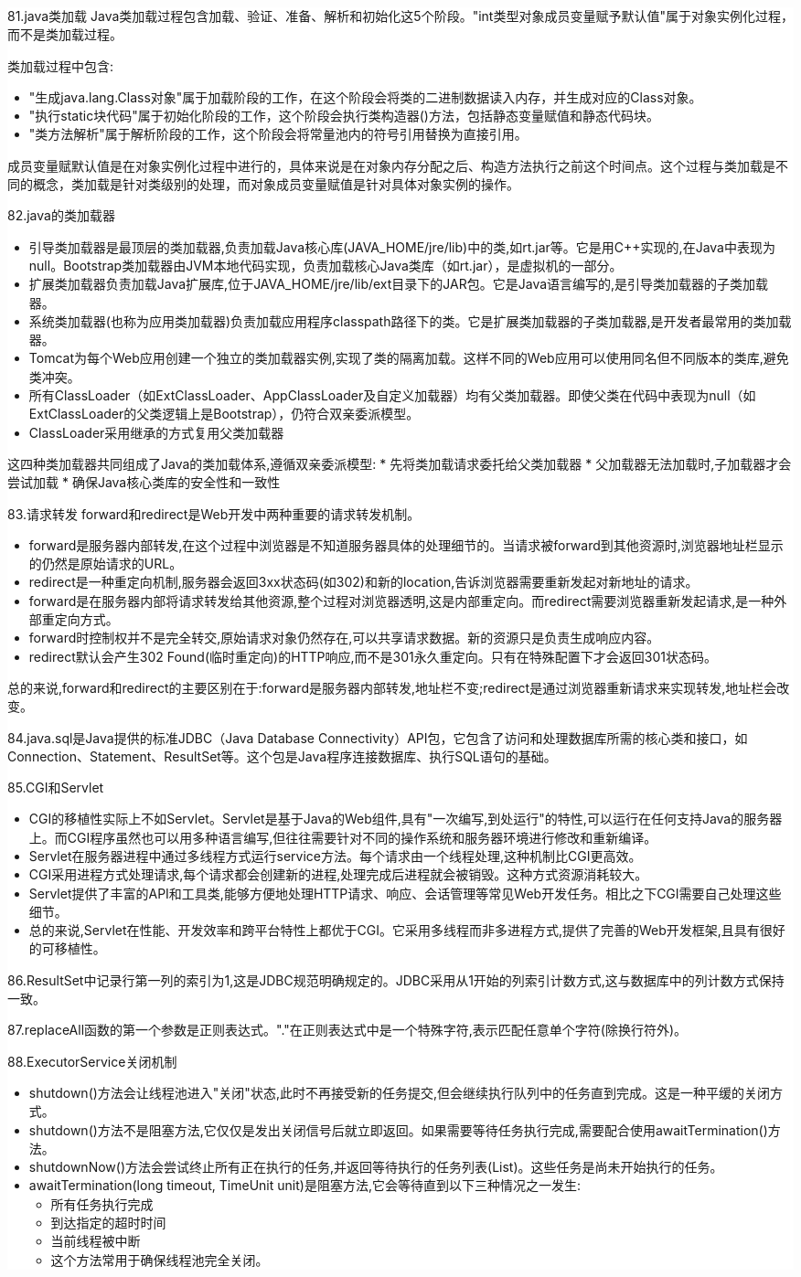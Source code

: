 81.java类加载
Java类加载过程包含加载、验证、准备、解析和初始化这5个阶段。"int类型对象成员变量赋予默认值"属于对象实例化过程，而不是类加载过程。

类加载过程中包含:
* "生成java.lang.Class对象"属于加载阶段的工作，在这个阶段会将类的二进制数据读入内存，并生成对应的Class对象。
* "执行static块代码"属于初始化阶段的工作，这个阶段会执行类构造器()方法，包括静态变量赋值和静态代码块。
* "类方法解析"属于解析阶段的工作，这个阶段会将常量池内的符号引用替换为直接引用。

成员变量赋默认值是在对象实例化过程中进行的，具体来说是在对象内存分配之后、构造方法执行之前这个时间点。这个过程与类加载是不同的概念，类加载是针对类级别的处理，而对象成员变量赋值是针对具体对象实例的操作。

82.java的类加载器
* 引导类加载器是最顶层的类加载器,负责加载Java核心库(JAVA_HOME/jre/lib)中的类,如rt.jar等。它是用C++实现的,在Java中表现为null。Bootstrap类加载器由JVM本地代码实现，负责加载核心Java类库（如rt.jar），是虚拟机的一部分。
* 扩展类加载器负责加载Java扩展库,位于JAVA_HOME/jre/lib/ext目录下的JAR包。它是Java语言编写的,是引导类加载器的子类加载器。
* 系统类加载器(也称为应用类加载器)负责加载应用程序classpath路径下的类。它是扩展类加载器的子类加载器,是开发者最常用的类加载器。
* Tomcat为每个Web应用创建一个独立的类加载器实例,实现了类的隔离加载。这样不同的Web应用可以使用同名但不同版本的类库,避免类冲突。
* 所有ClassLoader（如ExtClassLoader、AppClassLoader及自定义加载器）均有父类加载器。即使父类在代码中表现为null（如ExtClassLoader的父类逻辑上是Bootstrap），仍符合双亲委派模型。
* ClassLoader采用继承的方式复用父类加载器

这四种类加载器共同组成了Java的类加载体系,遵循双亲委派模型:
    * 先将类加载请求委托给父类加载器
    * 父加载器无法加载时,子加载器才会尝试加载
    * 确保Java核心类库的安全性和一致性

83.请求转发
forward和redirect是Web开发中两种重要的请求转发机制。
* forward是服务器内部转发,在这个过程中浏览器是不知道服务器具体的处理细节的。当请求被forward到其他资源时,浏览器地址栏显示的仍然是原始请求的URL。
* redirect是一种重定向机制,服务器会返回3xx状态码(如302)和新的location,告诉浏览器需要重新发起对新地址的请求。
* forward是在服务器内部将请求转发给其他资源,整个过程对浏览器透明,这是内部重定向。而redirect需要浏览器重新发起请求,是一种外部重定向方式。
* forward时控制权并不是完全转交,原始请求对象仍然存在,可以共享请求数据。新的资源只是负责生成响应内容。
* redirect默认会产生302 Found(临时重定向)的HTTP响应,而不是301永久重定向。只有在特殊配置下才会返回301状态码。

总的来说,forward和redirect的主要区别在于:forward是服务器内部转发,地址栏不变;redirect是通过浏览器重新请求来实现转发,地址栏会改变。

84.java.sql是Java提供的标准JDBC（Java Database Connectivity）API包，它包含了访问和处理数据库所需的核心类和接口，如Connection、Statement、ResultSet等。这个包是Java程序连接数据库、执行SQL语句的基础。

85.CGI和Servlet
* CGI的移植性实际上不如Servlet。Servlet是基于Java的Web组件,具有"一次编写,到处运行"的特性,可以运行在任何支持Java的服务器上。而CGI程序虽然也可以用多种语言编写,但往往需要针对不同的操作系统和服务器环境进行修改和重新编译。
* Servlet在服务器进程中通过多线程方式运行service方法。每个请求由一个线程处理,这种机制比CGI更高效。
* CGI采用进程方式处理请求,每个请求都会创建新的进程,处理完成后进程就会被销毁。这种方式资源消耗较大。
* Servlet提供了丰富的API和工具类,能够方便地处理HTTP请求、响应、会话管理等常见Web开发任务。相比之下CGI需要自己处理这些细节。
* 总的来说,Servlet在性能、开发效率和跨平台特性上都优于CGI。它采用多线程而非多进程方式,提供了完善的Web开发框架,且具有很好的可移植性。

86.ResultSet中记录行第一列的索引为1,这是JDBC规范明确规定的。JDBC采用从1开始的列索引计数方式,这与数据库中的列计数方式保持一致。

87.replaceAll函数的第一个参数是正则表达式。"."在正则表达式中是一个特殊字符,表示匹配任意单个字符(除换行符外)。

88.ExecutorService关闭机制
* shutdown()方法会让线程池进入"关闭"状态,此时不再接受新的任务提交,但会继续执行队列中的任务直到完成。这是一种平缓的关闭方式。
* shutdown()方法不是阻塞方法,它仅仅是发出关闭信号后就立即返回。如果需要等待任务执行完成,需要配合使用awaitTermination()方法。
* shutdownNow()方法会尝试终止所有正在执行的任务,并返回等待执行的任务列表(List)。这些任务是尚未开始执行的任务。
* awaitTermination(long timeout, TimeUnit unit)是阻塞方法,它会等待直到以下三种情况之一发生:
    - 所有任务执行完成
    - 到达指定的超时时间
    - 当前线程被中断
    - 这个方法常用于确保线程池完全关闭。

